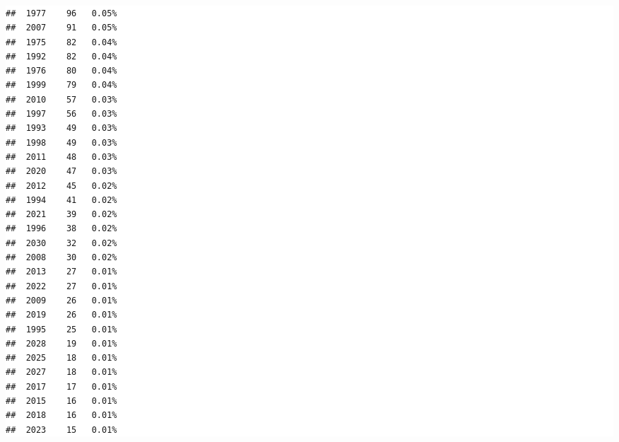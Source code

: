     ##  1977    96   0.05%
    ##  2007    91   0.05%
    ##  1975    82   0.04%
    ##  1992    82   0.04%
    ##  1976    80   0.04%
    ##  1999    79   0.04%
    ##  2010    57   0.03%
    ##  1997    56   0.03%
    ##  1993    49   0.03%
    ##  1998    49   0.03%
    ##  2011    48   0.03%
    ##  2020    47   0.03%
    ##  2012    45   0.02%
    ##  1994    41   0.02%
    ##  2021    39   0.02%
    ##  1996    38   0.02%
    ##  2030    32   0.02%
    ##  2008    30   0.02%
    ##  2013    27   0.01%
    ##  2022    27   0.01%
    ##  2009    26   0.01%
    ##  2019    26   0.01%
    ##  1995    25   0.01%
    ##  2028    19   0.01%
    ##  2025    18   0.01%
    ##  2027    18   0.01%
    ##  2017    17   0.01%
    ##  2015    16   0.01%
    ##  2018    16   0.01%
    ##  2023    15   0.01%